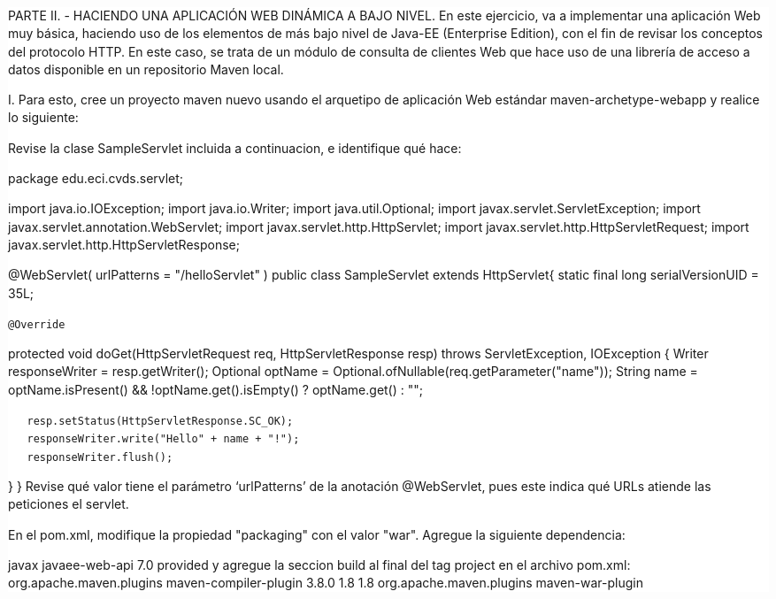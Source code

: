 PARTE II. - HACIENDO UNA APLICACIÓN WEB DINÁMICA A BAJO NIVEL.
En este ejercicio, va a implementar una aplicación Web muy básica, haciendo uso de los elementos de más bajo nivel de Java-EE (Enterprise Edition), con el fin de revisar los conceptos del protocolo HTTP. En este caso, se trata de un módulo de consulta de clientes Web que hace uso de una librería de acceso a datos disponible en un repositorio Maven local.

I. Para esto, cree un proyecto maven nuevo usando el arquetipo de aplicación Web estándar maven-archetype-webapp y realice lo siguiente:

Revise la clase SampleServlet incluida a continuacion, e identifique qué hace:

package edu.eci.cvds.servlet;

import java.io.IOException;
import java.io.Writer;
import java.util.Optional;
import javax.servlet.ServletException;
import javax.servlet.annotation.WebServlet;
import javax.servlet.http.HttpServlet;
import javax.servlet.http.HttpServletRequest;
import javax.servlet.http.HttpServletResponse;

@WebServlet(
    urlPatterns = "/helloServlet"
)
public class SampleServlet extends HttpServlet{
    static final long serialVersionUID = 35L;

    @Override
   protected void doGet(HttpServletRequest req, HttpServletResponse resp) throws ServletException, IOException {
       Writer responseWriter = resp.getWriter();
       Optional<String> optName = Optional.ofNullable(req.getParameter("name"));
       String name = optName.isPresent() && !optName.get().isEmpty() ? optName.get() : "";

       resp.setStatus(HttpServletResponse.SC_OK);
       responseWriter.write("Hello" + name + "!");
       responseWriter.flush();
   }
}
Revise qué valor tiene el parámetro ‘urlPatterns’ de la anotación @WebServlet, pues este indica qué URLs atiende las peticiones el servlet.

En el pom.xml, modifique la propiedad "packaging" con el valor "war". Agregue la siguiente dependencia:

<dependency>
     <groupId>javax</groupId>
     <artifactId>javaee-web-api</artifactId>
     <version>7.0</version>
     <scope>provided</scope>
</dependency>
y agregue la seccion build al final del tag project en el archivo pom.xml:

<build>
   <plugins>
       <plugin>
           <groupId>org.apache.maven.plugins</groupId>
           <artifactId>maven-compiler-plugin</artifactId>
           <version>3.8.0</version>
           <configuration>
               <source>1.8</source>
               <target>1.8</target>
           </configuration>
       </plugin>
       <plugin>
           <groupId>org.apache.maven.plugins</groupId>
           <artifactId>maven-war-plugin</artifactId>